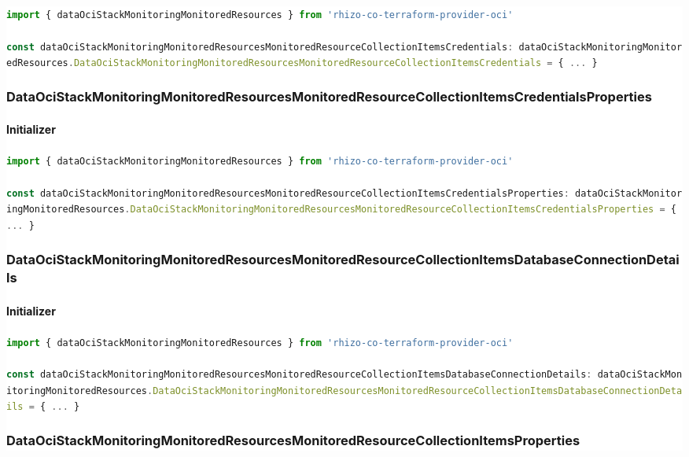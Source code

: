 ```typescript
import { dataOciStackMonitoringMonitoredResources } from 'rhizo-co-terraform-provider-oci'

const dataOciStackMonitoringMonitoredResourcesMonitoredResourceCollectionItemsCredentials: dataOciStackMonitoringMonitoredResources.DataOciStackMonitoringMonitoredResourcesMonitoredResourceCollectionItemsCredentials = { ... }
```


### DataOciStackMonitoringMonitoredResourcesMonitoredResourceCollectionItemsCredentialsProperties <a name="DataOciStackMonitoringMonitoredResourcesMonitoredResourceCollectionItemsCredentialsProperties" id="rhizo-co-terraform-provider-oci.dataOciStackMonitoringMonitoredResources.DataOciStackMonitoringMonitoredResourcesMonitoredResourceCollectionItemsCredentialsProperties"></a>

#### Initializer <a name="Initializer" id="rhizo-co-terraform-provider-oci.dataOciStackMonitoringMonitoredResources.DataOciStackMonitoringMonitoredResourcesMonitoredResourceCollectionItemsCredentialsProperties.Initializer"></a>

```typescript
import { dataOciStackMonitoringMonitoredResources } from 'rhizo-co-terraform-provider-oci'

const dataOciStackMonitoringMonitoredResourcesMonitoredResourceCollectionItemsCredentialsProperties: dataOciStackMonitoringMonitoredResources.DataOciStackMonitoringMonitoredResourcesMonitoredResourceCollectionItemsCredentialsProperties = { ... }
```


### DataOciStackMonitoringMonitoredResourcesMonitoredResourceCollectionItemsDatabaseConnectionDetails <a name="DataOciStackMonitoringMonitoredResourcesMonitoredResourceCollectionItemsDatabaseConnectionDetails" id="rhizo-co-terraform-provider-oci.dataOciStackMonitoringMonitoredResources.DataOciStackMonitoringMonitoredResourcesMonitoredResourceCollectionItemsDatabaseConnectionDetails"></a>

#### Initializer <a name="Initializer" id="rhizo-co-terraform-provider-oci.dataOciStackMonitoringMonitoredResources.DataOciStackMonitoringMonitoredResourcesMonitoredResourceCollectionItemsDatabaseConnectionDetails.Initializer"></a>

```typescript
import { dataOciStackMonitoringMonitoredResources } from 'rhizo-co-terraform-provider-oci'

const dataOciStackMonitoringMonitoredResourcesMonitoredResourceCollectionItemsDatabaseConnectionDetails: dataOciStackMonitoringMonitoredResources.DataOciStackMonitoringMonitoredResourcesMonitoredResourceCollectionItemsDatabaseConnectionDetails = { ... }
```


### DataOciStackMonitoringMonitoredResourcesMonitoredResourceCollectionItemsProperties <a name="DataOciStackMonitoringMonitoredResourcesMonitoredResourceCollectionItemsProperties" id="rhizo-co-terraform-provider-oci.dataOciStackMonitoringMonitoredResources.DataOciStackMonitoringMonitoredResourcesMonitoredResourceCollectionItemsProperties"></a>
